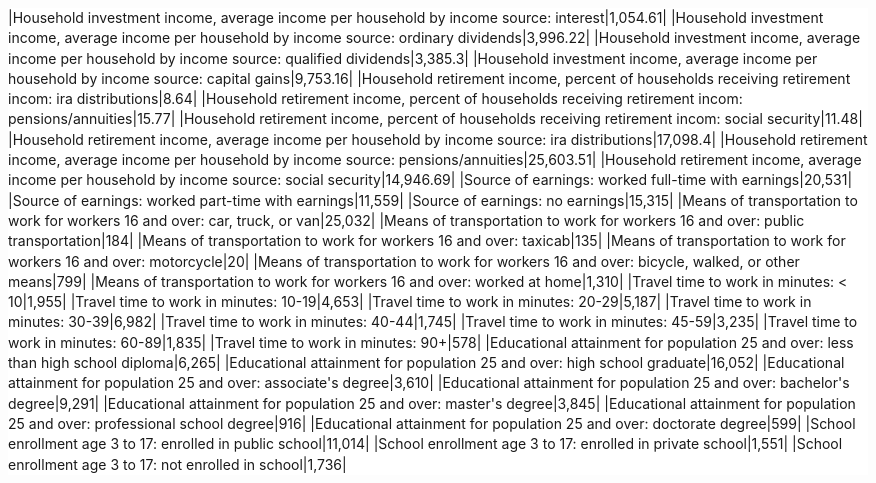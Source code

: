 |Household investment income, average income per household by income source: interest|1,054.61|
|Household investment income, average income per household by income source: ordinary dividends|3,996.22|
|Household investment income, average income per household by income source: qualified dividends|3,385.3|
|Household investment income, average income per household by income source: capital gains|9,753.16|
|Household retirement income, percent of households receiving retirement incom: ira distributions|8.64|
|Household retirement income, percent of households receiving retirement incom: pensions/annuities|15.77|
|Household retirement income, percent of households receiving retirement incom: social security|11.48|
|Household retirement income, average income per household by income source: ira distributions|17,098.4|
|Household retirement income, average income per household by income source: pensions/annuities|25,603.51|
|Household retirement income, average income per household by income source: social security|14,946.69|
|Source of earnings: worked full-time with earnings|20,531|
|Source of earnings: worked part-time with earnings|11,559|
|Source of earnings: no earnings|15,315|
|Means of transportation to work for workers 16 and over: car, truck, or van|25,032|
|Means of transportation to work for workers 16 and over: public transportation|184|
|Means of transportation to work for workers 16 and over: taxicab|135|
|Means of transportation to work for workers 16 and over: motorcycle|20|
|Means of transportation to work for workers 16 and over: bicycle, walked, or other means|799|
|Means of transportation to work for workers 16 and over: worked at home|1,310|
|Travel time to work in minutes: < 10|1,955|
|Travel time to work in minutes: 10-19|4,653|
|Travel time to work in minutes: 20-29|5,187|
|Travel time to work in minutes: 30-39|6,982|
|Travel time to work in minutes: 40-44|1,745|
|Travel time to work in minutes: 45-59|3,235|
|Travel time to work in minutes: 60-89|1,835|
|Travel time to work in minutes: 90+|578|
|Educational attainment for population 25 and over: less than high school diploma|6,265|
|Educational attainment for population 25 and over: high school graduate|16,052|
|Educational attainment for population 25 and over: associate's degree|3,610|
|Educational attainment for population 25 and over: bachelor's degree|9,291|
|Educational attainment for population 25 and over: master's degree|3,845|
|Educational attainment for population 25 and over: professional school degree|916|
|Educational attainment for population 25 and over: doctorate degree|599|
|School enrollment age 3 to 17: enrolled in public school|11,014|
|School enrollment age 3 to 17: enrolled in private school|1,551|
|School enrollment age 3 to 17: not enrolled in school|1,736|
